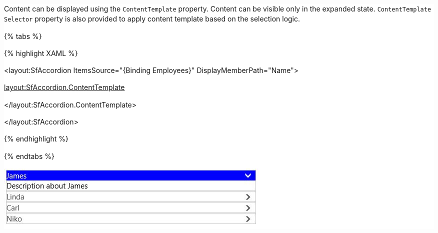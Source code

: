 Content can be displayed using the `ContentTemplate` property. Content can be visible only in the expanded state. `ContentTemplateSelector` property is also provided to apply content template based on the selection logic.

{% tabs %}

{% highlight XAML %}

<layout:SfAccordion ItemsSource="{Binding Employees}" DisplayMemberPath="Name">

<layout:SfAccordion.ContentTemplate>

<DataTemplate>

<TextBlock Text="{Binding Description}"/>

</DataTemplate>

</layout:SfAccordion.ContentTemplate>

</layout:SfAccordion>

{% endhighlight %}

{% endtabs %}

![Populating-Items-img7](Populating-Items-images/Populating-Items-img7.jpeg)
